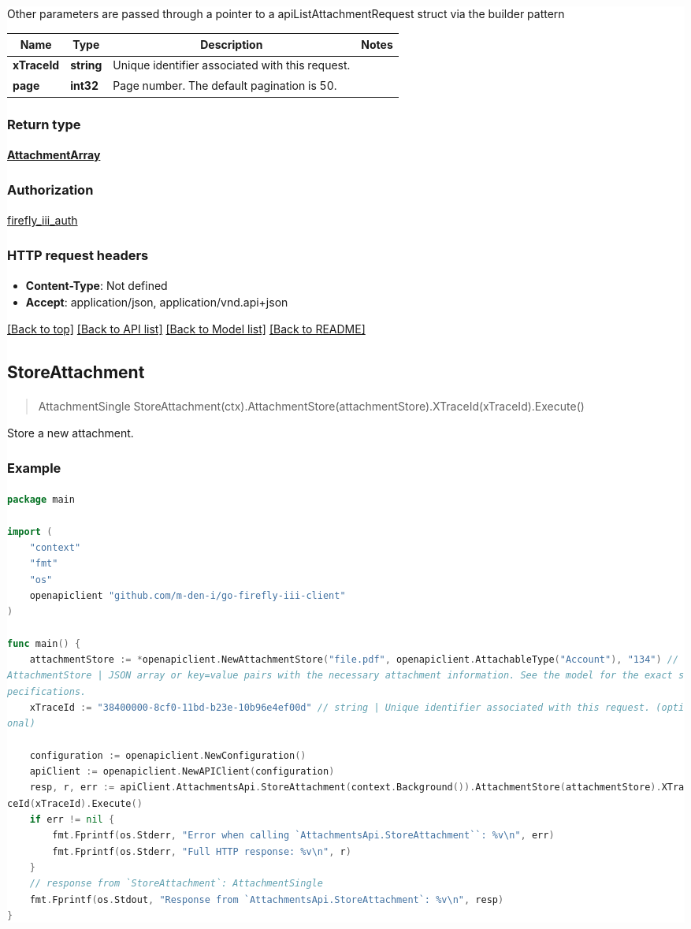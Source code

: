 Other parameters are passed through a pointer to a apiListAttachmentRequest struct via the builder pattern


Name | Type | Description  | Notes
------------- | ------------- | ------------- | -------------
 **xTraceId** | **string** | Unique identifier associated with this request. | 
 **page** | **int32** | Page number. The default pagination is 50. | 

### Return type

[**AttachmentArray**](AttachmentArray.md)

### Authorization

[firefly_iii_auth](../README.md#firefly_iii_auth)

### HTTP request headers

- **Content-Type**: Not defined
- **Accept**: application/json, application/vnd.api+json

[[Back to top]](#) [[Back to API list]](../README.md#documentation-for-api-endpoints)
[[Back to Model list]](../README.md#documentation-for-models)
[[Back to README]](../README.md)


## StoreAttachment

> AttachmentSingle StoreAttachment(ctx).AttachmentStore(attachmentStore).XTraceId(xTraceId).Execute()

Store a new attachment.



### Example

```go
package main

import (
    "context"
    "fmt"
    "os"
    openapiclient "github.com/m-den-i/go-firefly-iii-client"
)

func main() {
    attachmentStore := *openapiclient.NewAttachmentStore("file.pdf", openapiclient.AttachableType("Account"), "134") // AttachmentStore | JSON array or key=value pairs with the necessary attachment information. See the model for the exact specifications.
    xTraceId := "38400000-8cf0-11bd-b23e-10b96e4ef00d" // string | Unique identifier associated with this request. (optional)

    configuration := openapiclient.NewConfiguration()
    apiClient := openapiclient.NewAPIClient(configuration)
    resp, r, err := apiClient.AttachmentsApi.StoreAttachment(context.Background()).AttachmentStore(attachmentStore).XTraceId(xTraceId).Execute()
    if err != nil {
        fmt.Fprintf(os.Stderr, "Error when calling `AttachmentsApi.StoreAttachment``: %v\n", err)
        fmt.Fprintf(os.Stderr, "Full HTTP response: %v\n", r)
    }
    // response from `StoreAttachment`: AttachmentSingle
    fmt.Fprintf(os.Stdout, "Response from `AttachmentsApi.StoreAttachment`: %v\n", resp)
}
```
